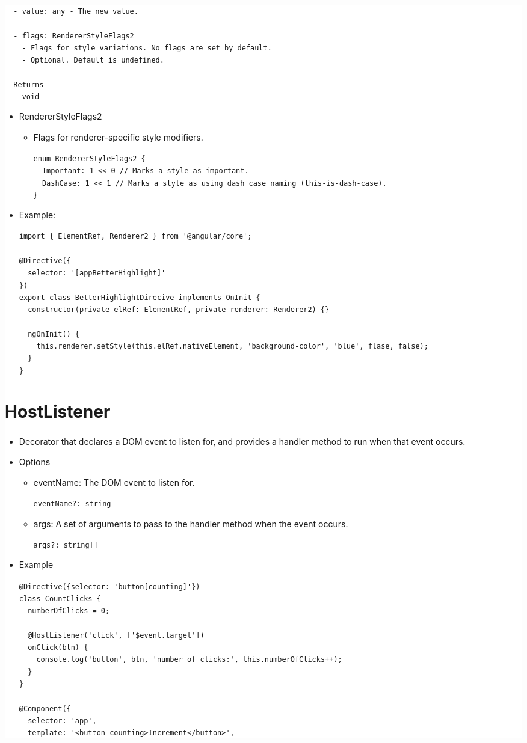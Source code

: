       - value: any - The new value.

      - flags: RendererStyleFlags2
        - Flags for style variations. No flags are set by default.
        - Optional. Default is undefined.

    - Returns
      - void

  - RendererStyleFlags2
    - Flags for renderer-specific style modifiers.
      ```
      enum RendererStyleFlags2 {
        Important: 1 << 0 // Marks a style as important.
        DashCase: 1 << 1 // Marks a style as using dash case naming (this-is-dash-case).
      }
      ```

- Example:

  ```
  import { ElementRef, Renderer2 } from '@angular/core';

  @Directive({
    selector: '[appBetterHighlight]'
  })
  export class BetterHighlightDirecive implements OnInit {
    constructor(private elRef: ElementRef, private renderer: Renderer2) {}

    ngOnInit() {
      this.renderer.setStyle(this.elRef.nativeElement, 'background-color', 'blue', flase, false);
    }
  }
  ```

# HostListener

- Decorator that declares a DOM event to listen for, and provides a handler method to run when that event occurs.

- Options

  - eventName: The DOM event to listen for.
    ```
    eventName?: string
    ```
  - args: A set of arguments to pass to the handler method when the event occurs.
    ```
    args?: string[]
    ```

- Example

  ```
  @Directive({selector: 'button[counting]'})
  class CountClicks {
    numberOfClicks = 0;

    @HostListener('click', ['$event.target'])
    onClick(btn) {
      console.log('button', btn, 'number of clicks:', this.numberOfClicks++);
    }
  }

  @Component({
    selector: 'app',
    template: '<button counting>Increment</button>',
  ```